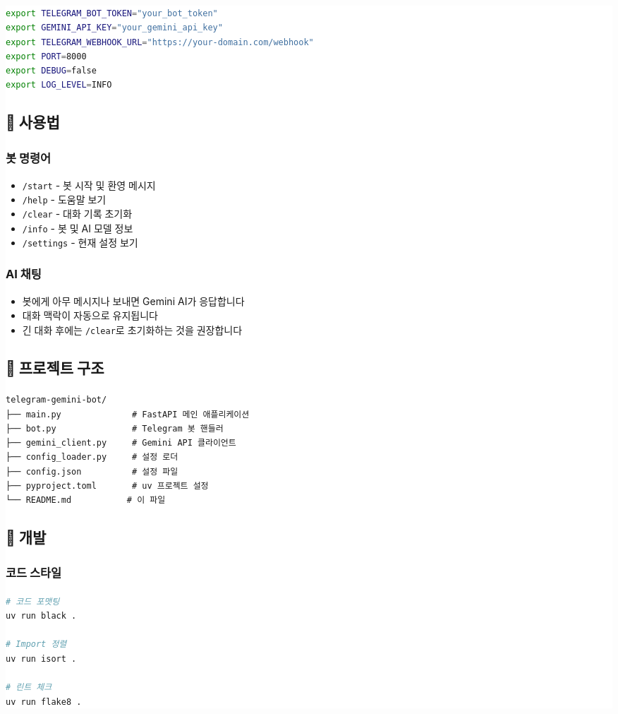 ```bash
export TELEGRAM_BOT_TOKEN="your_bot_token"
export GEMINI_API_KEY="your_gemini_api_key"
export TELEGRAM_WEBHOOK_URL="https://your-domain.com/webhook"
export PORT=8000
export DEBUG=false
export LOG_LEVEL=INFO
```

## 🎯 사용법

### 봇 명령어

- `/start` - 봇 시작 및 환영 메시지
- `/help` - 도움말 보기
- `/clear` - 대화 기록 초기화
- `/info` - 봇 및 AI 모델 정보
- `/settings` - 현재 설정 보기

### AI 채팅

- 봇에게 아무 메시지나 보내면 Gemini AI가 응답합니다
- 대화 맥락이 자동으로 유지됩니다
- 긴 대화 후에는 `/clear`로 초기화하는 것을 권장합니다

## 📁 프로젝트 구조

```
telegram-gemini-bot/
├── main.py              # FastAPI 메인 애플리케이션
├── bot.py               # Telegram 봇 핸들러
├── gemini_client.py     # Gemini API 클라이언트
├── config_loader.py     # 설정 로더
├── config.json          # 설정 파일
├── pyproject.toml       # uv 프로젝트 설정
└── README.md           # 이 파일
```

## 🔧 개발

### 코드 스타일

```bash
# 코드 포맷팅
uv run black .

# Import 정렬
uv run isort .

# 린트 체크
uv run flake8 .
```
